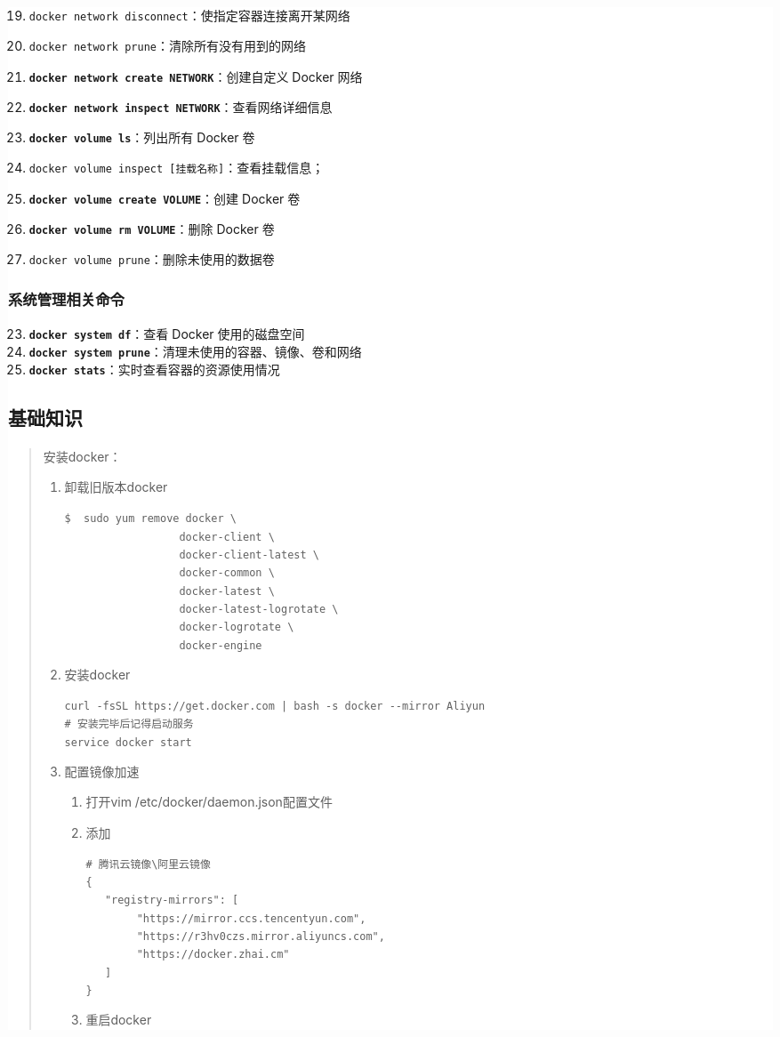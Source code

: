 19. `docker network disconnect`：使指定容器连接离开某网络

20. `docker network prune`：清除所有没有用到的网络

21. **`docker network create NETWORK`**：创建自定义 Docker 网络

22. **`docker network inspect NETWORK`**：查看网络详细信息

23. **`docker volume ls`**：列出所有 Docker 卷

24. `docker volume inspect [挂载名称]`：查看挂载信息；

25. **`docker volume create VOLUME`**：创建 Docker 卷

26. **`docker volume rm VOLUME`**：删除 Docker 卷

27. `docker volume prune`：删除未使用的数据卷

### 系统管理相关命令

23. **`docker system df`**：查看 Docker 使用的磁盘空间
24. **`docker system prune`**：清理未使用的容器、镜像、卷和网络
25. **`docker stats`**：实时查看容器的资源使用情况

## 基础知识

> 安装docker：
>
> 1. 卸载旧版本docker
>
>    ```shell
>    $  sudo yum remove docker \
>                      docker-client \
>                      docker-client-latest \
>                      docker-common \
>                      docker-latest \
>                      docker-latest-logrotate \
>                      docker-logrotate \
>                      docker-engine
>    ```
>
> 2. 安装docker
>
>    ```shell
>    curl -fsSL https://get.docker.com | bash -s docker --mirror Aliyun
>    # 安装完毕后记得启动服务
>    service docker start
>    ```
>
> 3. 配置镜像加速
>    1. 打开vim /etc/docker/daemon.json配置文件
>
>    2. 添加
>
>       ```shell
>       # 腾讯云镜像\阿里云镜像
>       {
>          "registry-mirrors": [
>          		"https://mirror.ccs.tencentyun.com",
>          		"https://r3hv0czs.mirror.aliyuncs.com",
>          		"https://docker.zhai.cm"
>          ]
>       }
>       ```
>    
>    3. 重启docker
>